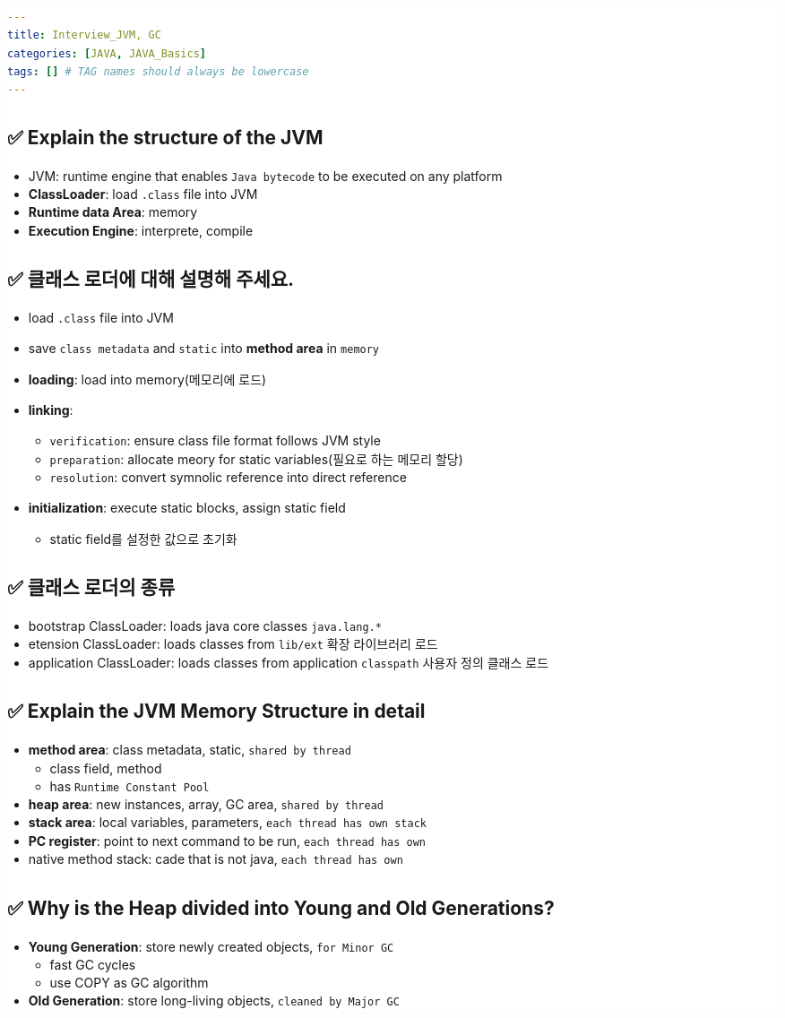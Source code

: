 ```yaml
---
title: Interview_JVM, GC
categories: [JAVA, JAVA_Basics]
tags: [] # TAG names should always be lowercase
---
```


## ✅ Explain the structure of the JVM

- JVM: runtime engine that enables `Java bytecode` to be executed on any platform
- **ClassLoader**: load `.class` file into JVM
- **Runtime data Area**: memory
- **Execution Engine**: interprete, compile

## ✅ 클래스 로더에 대해 설명해 주세요.

- load `.class` file into JVM
- save `class metadata` and `static` into **method area** in `memory`

- **loading**: load into memory(메모리에 로드)
- **linking**:
  - `verification`: ensure class file format follows JVM style
  - `preparation`: allocate meory for static variables(필요로 하는 메모리 할당)
  - `resolution`: convert symnolic reference into direct reference
- **initialization**: execute static blocks, assign static field
  - static field를 설정한 값으로 초기화

## ✅ 클래스 로더의 종류

- bootstrap ClassLoader: loads java core classes `java.lang.*`
- etension ClassLoader: loads classes from `lib/ext` 확장 라이브러리 로드
- application ClassLoader: loads classes from application `classpath` 사용자 정의 클래스 로드

## ✅ Explain the JVM Memory Structure in detail

- **method area**: class metadata, static, `shared by thread`
  - class field, method
  - has `Runtime Constant Pool`
- **heap area**: new instances, array, GC area, `shared by thread`
- **stack area**: local variables, parameters, `each thread has own stack`
- **PC register**: point to next command to be run, `each thread has own`
- native method stack: cade that is not java, `each thread has own`

## ✅ Why is the Heap divided into Young and Old Generations?

- **Young Generation**: store newly created objects, `for Minor GC`
  - fast GC cycles
  - use COPY as GC algorithm
- **Old Generation**: store long-living objects, `cleaned by Major GC`
